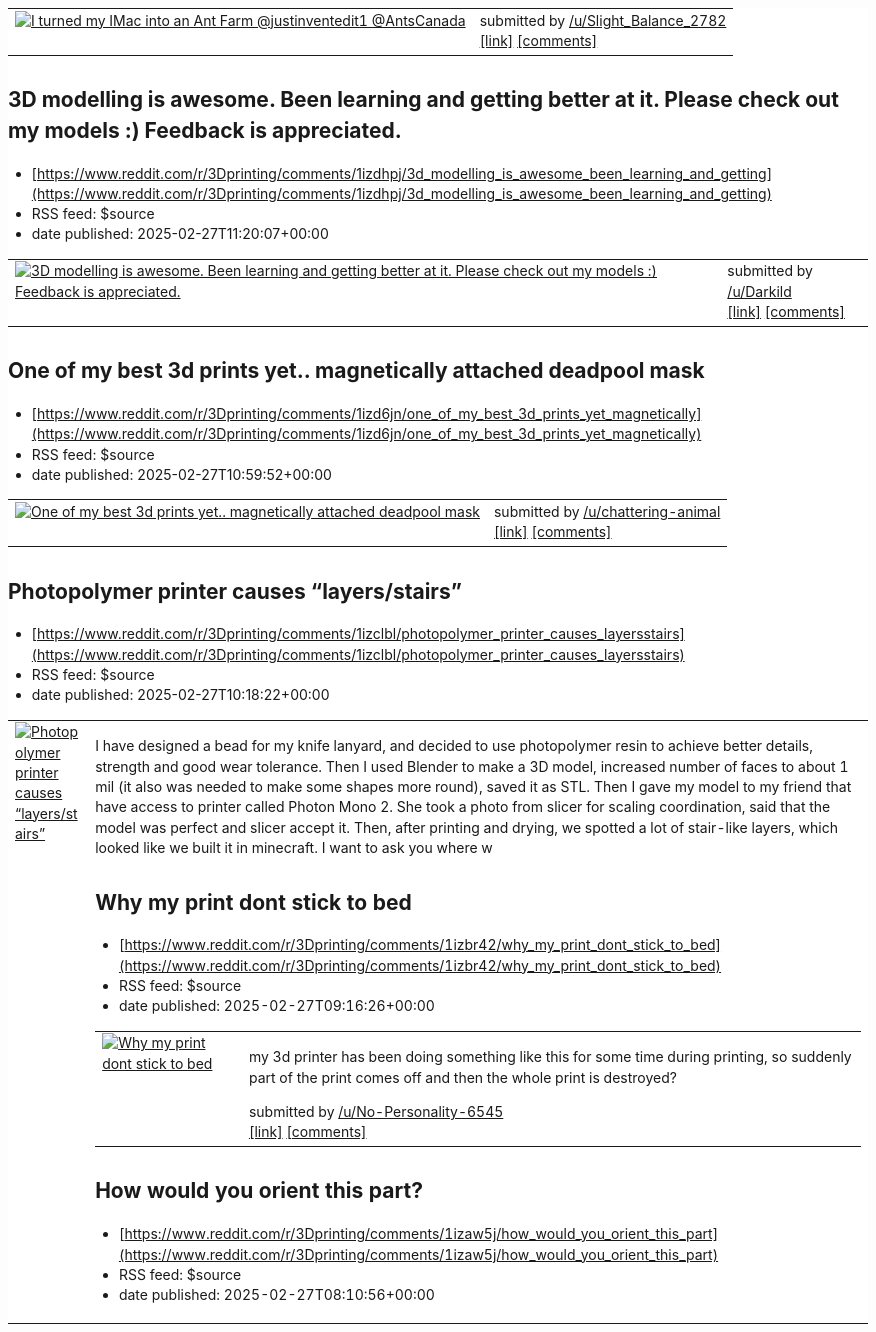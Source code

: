 <table> <tr><td> <a href="https://www.reddit.com/r/3Dprinting/comments/1izdth2/i_turned_my_imac_into_an_ant_farm_justinventedit1/"> <img src="https://preview.redd.it/4endyz105ole1.png?width=640&amp;crop=smart&amp;auto=webp&amp;s=9a08e21e88e62df3c6d05af2746a01f8fffa3ab2" alt="I turned my IMac into an Ant Farm @justinventedit1 @AntsCanada" title="I turned my IMac into an Ant Farm @justinventedit1 @AntsCanada" /> </a> </td><td> &#32; submitted by &#32; <a href="https://www.reddit.com/user/Slight_Balance_2782"> /u/Slight_Balance_2782 </a> <br/> <span><a href="https://i.redd.it/4endyz105ole1.png">[link]</a></span> &#32; <span><a href="https://www.reddit.com/r/3Dprinting/comments/1izdth2/i_turned_my_imac_into_an_ant_farm_justinventedit1/">[comments]</a></span> </td></tr></table>

## 3D modelling is awesome. Been learning and getting better at it. Please check out my models :) Feedback is appreciated.
 - [https://www.reddit.com/r/3Dprinting/comments/1izdhpj/3d_modelling_is_awesome_been_learning_and_getting](https://www.reddit.com/r/3Dprinting/comments/1izdhpj/3d_modelling_is_awesome_been_learning_and_getting)
 - RSS feed: $source
 - date published: 2025-02-27T11:20:07+00:00

<table> <tr><td> <a href="https://www.reddit.com/r/3Dprinting/comments/1izdhpj/3d_modelling_is_awesome_been_learning_and_getting/"> <img src="https://preview.redd.it/47t9wzd60ole1.jpeg?width=640&amp;crop=smart&amp;auto=webp&amp;s=cf34aea8b1cd7f666411941c600db21f32d18fb8" alt="3D modelling is awesome. Been learning and getting better at it. Please check out my models :) Feedback is appreciated." title="3D modelling is awesome. Been learning and getting better at it. Please check out my models :) Feedback is appreciated." /> </a> </td><td> &#32; submitted by &#32; <a href="https://www.reddit.com/user/Darkild"> /u/Darkild </a> <br/> <span><a href="https://i.redd.it/47t9wzd60ole1.jpeg">[link]</a></span> &#32; <span><a href="https://www.reddit.com/r/3Dprinting/comments/1izdhpj/3d_modelling_is_awesome_been_learning_and_getting/">[comments]</a></span> </td></tr></table>

## One of my best 3d prints yet.. magnetically attached deadpool mask
 - [https://www.reddit.com/r/3Dprinting/comments/1izd6jn/one_of_my_best_3d_prints_yet_magnetically](https://www.reddit.com/r/3Dprinting/comments/1izd6jn/one_of_my_best_3d_prints_yet_magnetically)
 - RSS feed: $source
 - date published: 2025-02-27T10:59:52+00:00

<table> <tr><td> <a href="https://www.reddit.com/r/3Dprinting/comments/1izd6jn/one_of_my_best_3d_prints_yet_magnetically/"> <img src="https://preview.redd.it/w11597rzxnle1.jpeg?width=640&amp;crop=smart&amp;auto=webp&amp;s=4b0d4db4e631d37ee598ab29934dc7a77db3dd3b" alt="One of my best 3d prints yet.. magnetically attached deadpool mask" title="One of my best 3d prints yet.. magnetically attached deadpool mask" /> </a> </td><td> &#32; submitted by &#32; <a href="https://www.reddit.com/user/chattering-animal"> /u/chattering-animal </a> <br/> <span><a href="https://i.redd.it/w11597rzxnle1.jpeg">[link]</a></span> &#32; <span><a href="https://www.reddit.com/r/3Dprinting/comments/1izd6jn/one_of_my_best_3d_prints_yet_magnetically/">[comments]</a></span> </td></tr></table>

## Photopolymer printer causes “layers/stairs”
 - [https://www.reddit.com/r/3Dprinting/comments/1izclbl/photopolymer_printer_causes_layersstairs](https://www.reddit.com/r/3Dprinting/comments/1izclbl/photopolymer_printer_causes_layersstairs)
 - RSS feed: $source
 - date published: 2025-02-27T10:18:22+00:00

<table> <tr><td> <a href="https://www.reddit.com/r/3Dprinting/comments/1izclbl/photopolymer_printer_causes_layersstairs/"> <img src="https://b.thumbs.redditmedia.com/Z_sihQEcP1QnVpNThckWhd90AzyK9y2WLbtTxTIzJuU.jpg" alt="Photopolymer printer causes “layers/stairs”" title="Photopolymer printer causes “layers/stairs”" /> </a> </td><td> <div class="md"><p>I have designed a bead for my knife lanyard, and decided to use photopolymer resin to achieve better details, strength and good wear tolerance. Then I used Blender to make a 3D model, increased number of faces to about 1 mil (it also was needed to make some shapes more round), saved it as STL. Then I gave my model to my friend that have access to printer called Photon Mono 2. She took a photo from slicer for scaling coordination, said that the model was perfect and slicer accept it. Then, after printing and drying, we spotted a lot of stair-like layers, which looked like we built it in minecraft. I want to ask you where w

## Why my print dont stick to bed
 - [https://www.reddit.com/r/3Dprinting/comments/1izbr42/why_my_print_dont_stick_to_bed](https://www.reddit.com/r/3Dprinting/comments/1izbr42/why_my_print_dont_stick_to_bed)
 - RSS feed: $source
 - date published: 2025-02-27T09:16:26+00:00

<table> <tr><td> <a href="https://www.reddit.com/r/3Dprinting/comments/1izbr42/why_my_print_dont_stick_to_bed/"> <img src="https://preview.redd.it/r191rwgjfnle1.jpeg?width=640&amp;crop=smart&amp;auto=webp&amp;s=10af7cc7b77f35ea8c0c2c553ef7052f86c3ab1e" alt="Why my print dont stick to bed" title="Why my print dont stick to bed" /> </a> </td><td> <div class="md"><p>my 3d printer has been doing something like this for some time during printing, so suddenly part of the print comes off and then the whole print is destroyed?</p> </div> &#32; submitted by &#32; <a href="https://www.reddit.com/user/No-Personality-6545"> /u/No-Personality-6545 </a> <br/> <span><a href="https://i.redd.it/r191rwgjfnle1.jpeg">[link]</a></span> &#32; <span><a href="https://www.reddit.com/r/3Dprinting/comments/1izbr42/why_my_print_dont_stick_to_bed/">[comments]</a></span> </td></tr></table>

## How would you orient this part?
 - [https://www.reddit.com/r/3Dprinting/comments/1izaw5j/how_would_you_orient_this_part](https://www.reddit.com/r/3Dprinting/comments/1izaw5j/how_would_you_orient_this_part)
 - RSS feed: $source
 - date published: 2025-02-27T08:10:56+00:00

